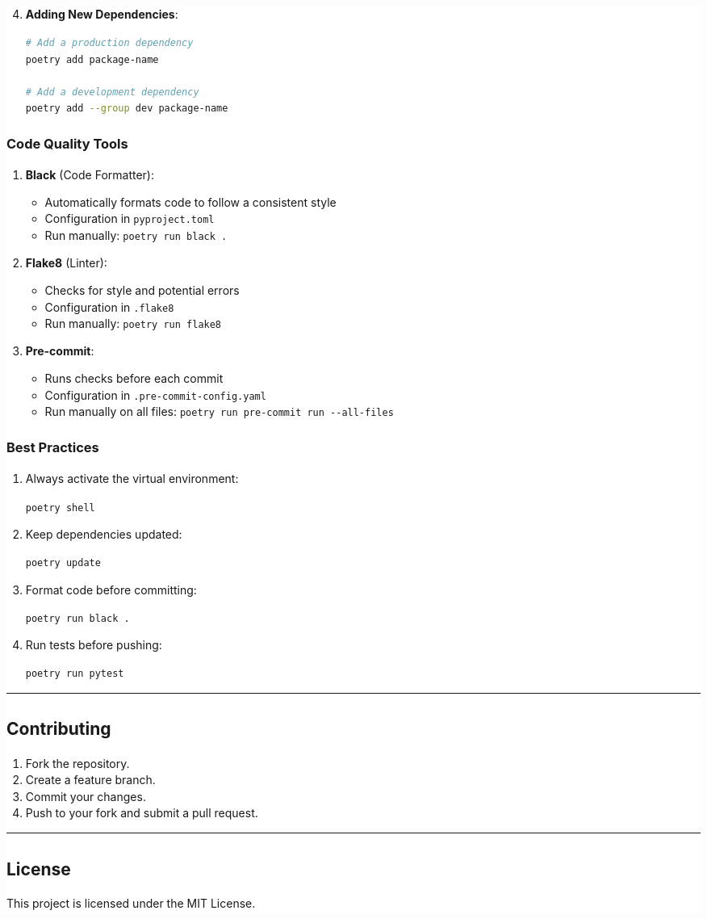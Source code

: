 4. **Adding New Dependencies**:
   ```bash
   # Add a production dependency
   poetry add package-name

   # Add a development dependency
   poetry add --group dev package-name
   ```

### Code Quality Tools

1. **Black** (Code Formatter):
   - Automatically formats code to follow a consistent style
   - Configuration in `pyproject.toml`
   - Run manually: `poetry run black .`

2. **Flake8** (Linter):
   - Checks for style and potential errors
   - Configuration in `.flake8`
   - Run manually: `poetry run flake8`

3. **Pre-commit**:
   - Runs checks before each commit
   - Configuration in `.pre-commit-config.yaml`
   - Run manually on all files: `poetry run pre-commit run --all-files`

### Best Practices

1. Always activate the virtual environment:
   ```bash
   poetry shell
   ```

2. Keep dependencies updated:
   ```bash
   poetry update
   ```

3. Format code before committing:
   ```bash
   poetry run black .
   ```

4. Run tests before pushing:
   ```bash
   poetry run pytest
   ```

---

## Contributing

1. Fork the repository.
2. Create a feature branch.
3. Commit your changes.
4. Push to your fork and submit a pull request.

---

## License
This project is licensed under the MIT License.
